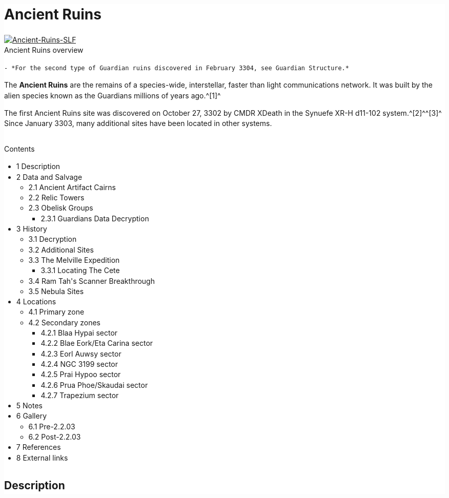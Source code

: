 # Ancient Ruins
[![Ancient-Ruins-SLF](https://static.wikia.nocookie.net/elite-dangerous/images/9/99/Ancient-Ruins-SLF.png/revision/latest/scale-to-width-down/300?cb=20180122092843)](https://static.wikia.nocookie.net/elite-dangerous/images/9/99/Ancient-Ruins-SLF.png/revision/latest?cb=20180122092843) 	 		 			 		 		 		 			
Ancient Ruins overview
 		 	 

    - *For the second type of Guardian ruins discovered in February 3304, see Guardian Structure.*

The **Ancient Ruins** are the remains of a species-wide, interstellar, faster than light communications network. It was built by the alien species known as the Guardians millions of years ago.^[1]^

The first Ancient Ruins site was discovered on October 27, 3302 by CMDR XDeath in the Synuefe XR-H d11-102 system.^[2]^^[3]^ Since January 3303, many additional sites have been located in other systems.

## 

Contents

- 1 Description
- 2 Data and Salvage
    - 2.1 Ancient Artifact Cairns
    - 2.2 Relic Towers
    - 2.3 Obelisk Groups
        - 2.3.1 Guardians Data Decryption
- 3 History
    - 3.1 Decryption
    - 3.2 Additional Sites
    - 3.3 The Melville Expedition
        - 3.3.1 Locating The Cete
    - 3.4 Ram Tah's Scanner Breakthrough
    - 3.5 Nebula Sites
- 4 Locations
    - 4.1 Primary zone
    - 4.2 Secondary zones
        - 4.2.1 Blaa Hypai sector
        - 4.2.2 Blae Eork/Eta Carina sector
        - 4.2.3 Eorl Auwsy sector
        - 4.2.4 NGC 3199 sector
        - 4.2.5 Prai Hypoo sector
        - 4.2.6 Prua Phoe/Skaudai sector
        - 4.2.7 Trapezium sector
- 5 Notes
- 6 Gallery
    - 6.1 Pre-2.2.03
    - 6.2 Post-2.2.03
- 7 References
- 8 External links

## Description
